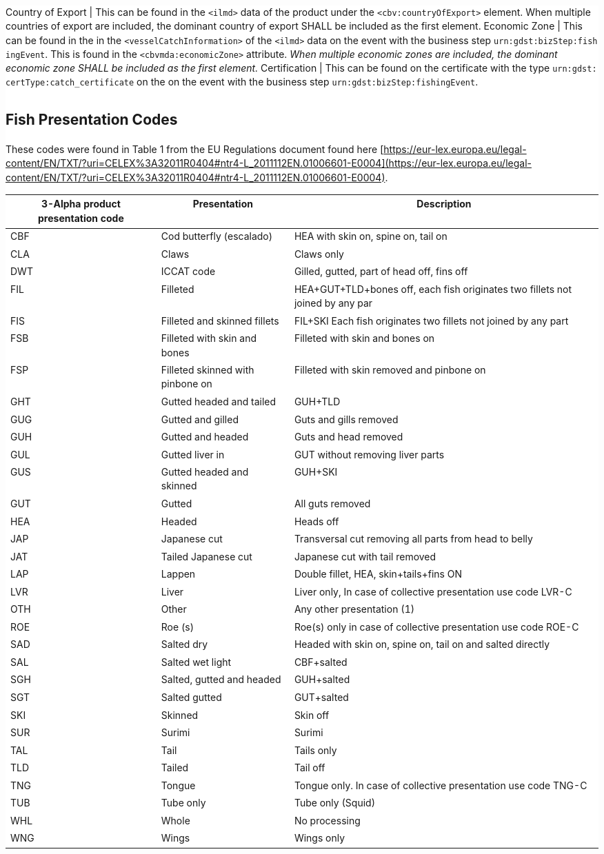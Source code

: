Country of Export | This can be found in the `<ilmd>` data of the product under the `<cbv:countryOfExport>` element. When multiple countries of export are included, the dominant country of export SHALL be included as the first element. 
Economic Zone | This can be found in the in the `<vesselCatchInformation>` of the `<ilmd>` data on the event with the business step `urn:gdst:bizStep:fishingEvent`. This is found in the `<cbvmda:economicZone>` attribute. *When multiple economic zones are included, the dominant economic zone SHALL be included as the first element.*
Certification | This can be found on the certificate with the type `urn:gdst:certType:catch_certificate` on the on the event with the business step `urn:gdst:bizStep:fishingEvent`.

## Fish Presentation Codes

These codes were found in Table 1 from the EU Regulations document found here [https://eur-lex.europa.eu/legal-content/EN/TXT/?uri=CELEX%3A32011R0404#ntr4-L_2011112EN.01006601-E0004](https://eur-lex.europa.eu/legal-content/EN/TXT/?uri=CELEX%3A32011R0404#ntr4-L_2011112EN.01006601-E0004).

3-Alpha product presentation code | Presentation | Description
----------------------------------|--------------|------------
CBF | Cod butterfly (escalado) | HEA with skin on, spine on, tail on
CLA | Claws | Claws only
DWT | ICCAT code | Gilled, gutted, part of head off, fins off
FIL | Filleted | HEA+GUT+TLD+bones off, each fish originates two fillets not joined by any par
FIS | Filleted and skinned fillets | FIL+SKI Each fish originates two fillets not joined by any part
FSB | Filleted with skin and bones | Filleted with skin and bones on
FSP | Filleted skinned with pinbone on | Filleted with skin removed and pinbone on
GHT | Gutted headed and tailed | GUH+TLD
GUG | Gutted and gilled | Guts and gills removed
GUH | Gutted and headed | Guts and head removed
GUL | Gutted liver in | GUT without removing liver parts
GUS | Gutted headed and skinned | GUH+SKI
GUT | Gutted | All guts removed
HEA | Headed | Heads off
JAP | Japanese cut | Transversal cut removing all parts from head to belly
JAT | Tailed Japanese cut | Japanese cut with tail removed
LAP | Lappen | Double fillet, HEA, skin+tails+fins ON
LVR | Liver | Liver only, In case of collective presentation use code LVR-C
OTH | Other | Any other presentation (1)
ROE | Roe (s) | Roe(s) only in case of collective presentation use code ROE-C
SAD | Salted dry | Headed with skin on, spine on, tail on and salted directly
SAL | Salted wet light | CBF+salted
SGH | Salted, gutted and headed | GUH+salted
SGT | Salted gutted | GUT+salted
SKI | Skinned | Skin off
SUR | Surimi | Surimi
TAL | Tail | Tails only
TLD | Tailed | Tail off
TNG | Tongue | Tongue only. In case of collective presentation use code TNG-C
TUB | Tube only | Tube only (Squid)
WHL | Whole | No processing
WNG | Wings | Wings only
